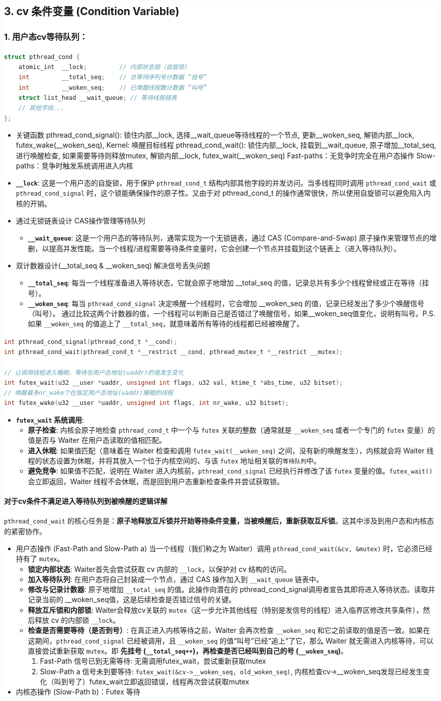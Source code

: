 ## 3. cv 条件变量 (Condition Variable)
### 1. 用户态cv等待队列：
```cpp
struct pthread_cond {
    atomic_int  __lock;         // 内部状态锁（自旋锁）
    int         __total_seq;    // 总等待序列号​​计数器 “挂号”
    int         __woken_seq;    // 已唤醒线程数计数器 “叫号”
    struct list_head __wait_queue; // 等待线程链表
    // 其他字段...
};
```
- 关键函数
pthread_cond_signal(): 锁住内部__lock, 选择__wait_queue等待线程的一个节点, 更新__woken_seq, 解锁内部__lock, futex_wake(__woken_seq), Kernel: 唤醒目标线程
pthread_cond_wait():   锁住内部__lock, 挂载到__wait_queue, 原子增加__total_seq, 进行唤醒检查, 如果需要等待则释放mutex, 解锁内部__lock, futex_wait(__woken_seq)
Fast-paths​：无竞争时完全在用户态操作
Slow-paths​​：竞争时触发系统调用进入内核
-   **`__lock`**: 这是一个用户态的自旋锁，用于保护 `pthread_cond_t` 结构内部其他字段的并发访问。当多线程同时调用 `pthread_cond_wait` 或 `pthread_cond_signal` 时，这个锁能确保操作的原子性。又由于对 pthread_cond_t 的操作通常很快，所以使用自旋锁可以避免陷入内核的开销。

- 通过无锁链表设计 CAS操作管理等待队列
    *   **`__wait_queue`**: 这是一个用户态的等待队列，通常实现为一个无锁链表，通过 CAS (Compare-and-Swap) 原子操作来管理节点的增删，以提高并发性能。当一个线程/进程需要等待条件变量时，它会创建一个节点并挂载到这个链表上（进入等待队列）。

- 双计数器设计(__total_seq & __woken_seq) 解决信号丢失问题
    *   **`__total_seq`**: 每当一个线程准备进入等待状态，它就会原子地增加 __total_seq 的值，记录总共有多少个线程曾经或正在等待（挂号）。
    *   **`__woken_seq`**: 每当 `pthread_cond_signal` 决定唤醒一个线程时，它会增加 __woken_seq 的值，记录已经发出了多少个唤醒信号（叫号）。
    通过比较这两个计数器的值，一个线程可以判断自己是否错过了唤醒信号，如果__woken_seq值变化，说明有叫号。P.S. 如果 `__woken_seq` 的值追上了 `__total_seq`，就意味着所有等待的线程都已经被唤醒了。

```c
int pthread_cond_signal(pthread_cond_t *__cond);
int pthread_cond_wait(pthread_cond_t *__restrict __cond, pthread_mutex_t *__restrict __mutex);

// 让调用线程进入睡眠，等待在用户态地址(uaddr)的值发生变化
int futex_wait(u32 __user *uaddr, unsigned int flags, u32 val, ktime_t *abs_time, u32 bitset);
// 唤醒最多nr_wake个在指定用户态地址(uaddr)睡眠的线程
int futex_wake(u32 __user *uaddr, unsigned int flags, int nr_wake, u32 bitset);
```
-   **`futex_wait` 系统调用**: 
    *   **原子检查**: 内核会原子地检查 `pthread_cond_t` 中一个与 `futex` 关联的整数（通常就是 `__woken_seq` 或者一个专门的 `futex` 变量）的值是否与 Waiter 在用户态读取的值相匹配。
    *   **进入休眠**: 如果值匹配（意味着在 Waiter 检查和调用 `futex_wait(__woken_seq)` 之间，没有新的唤醒发生），内核就会将 Waiter 线程的状态设置为休眠，并将其放入一个位于内核空间的、与该 `futex` 地址相关联的`等待队列`中。
    *   **避免竞争**: 如果值不匹配，说明在 Waiter 进入内核前，`pthread_cond_signal` 已经执行并修改了该 `futex` 变量的值。`futex_wait()` 会立即返回，Waiter 线程不会休眠，而是回到用户态重新检查条件并尝试获取锁。

#### 对于cv条件不满足进入等待队列到被唤醒的逻辑详解
`pthread_cond_wait` 的核心任务是：**原子地释放互斥锁并开始等待条件变量，当被唤醒后，重新获取互斥锁**。这其中涉及到用户态和内核态的紧密协作。
- 用户态操作 (Fast-Path and Slow-Path a)
    当一个线程（我们称之为 Waiter）调用 `pthread_cond_wait(&cv, &mutex)` 时，它必须已经持有了 `mutex`。
    *  **锁定内部状态**: Waiter首先会尝试获取 cv 内部的 `__lock`，以保护对 cv 结构的访问。
    *  **加入等待队列**: 在用户态将自己封装成一个节点，通过 CAS 操作加入到 `__wait_queue` 链表中。
    *  **修改与记录计数器**: 原子地增加 `__total_seq` 的值。此操作向潜在的 pthread_cond_signal调用者宣告其即将进入等待状态。读取并记录当前的 __woken_seq值，这是后续检查是否错过信号的关键。
    *  **释放互斥锁和内部锁**: Waiter会释放cv关联的 `mutex`（这一步允许其他线程（特别是发信号的线程）进入临界区修改共享条件），然后释放 cv 的内部锁 `__lock`。
    *  **检查是否需要等待（是否到号）**: 在真正进入内核等待之前，Waiter 会再次检查 `__woken_seq` 和它之前读取的值是否一致。如果在这期间，`pthread_cond_signal` 已经被调用，且 `__woken_seq` 的值“叫号”已经“追上”了它，那么 Waiter 就无需进入内核等待，可以直接尝试重新获取 `mutex`。即 **先挂号 (`__total_seq++`)，再检查是否已经叫到自己的号 (`__woken_seq`)**。
       1. Fast-Path 信号已到无需等待: 无需调用futex_wait，尝试重新获取mutex
       2. Slow-Path a 信号未到要等待: `futex_wait(&cv->__woken_seq, old_woken_seq)`, 内核检查cv->__woken_seq发现已经发生变化（叫到号了）futex_wait立即返回错误，线程再次尝试获取mutex
- 内核态操作 (Slow-Path b)：Futex 等待
